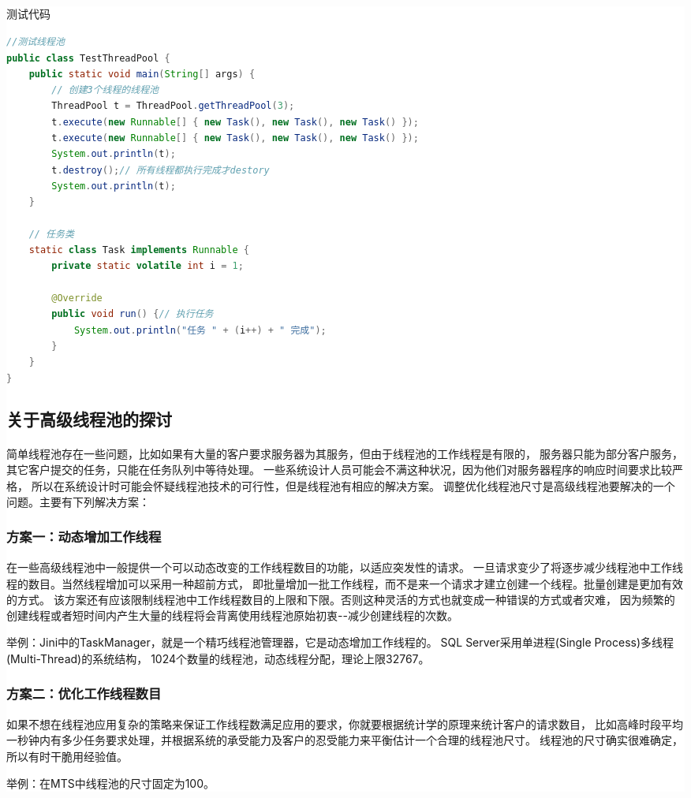 测试代码

```java
//测试线程池  
public class TestThreadPool {  
    public static void main(String[] args) {  
        // 创建3个线程的线程池  
        ThreadPool t = ThreadPool.getThreadPool(3);  
        t.execute(new Runnable[] { new Task(), new Task(), new Task() });  
        t.execute(new Runnable[] { new Task(), new Task(), new Task() });  
        System.out.println(t);  
        t.destroy();// 所有线程都执行完成才destory  
        System.out.println(t);  
    }  
  
    // 任务类  
    static class Task implements Runnable {  
        private static volatile int i = 1;  
  
        @Override  
        public void run() {// 执行任务  
            System.out.println("任务 " + (i++) + " 完成");  
        }  
    }  
}
```

## 关于高级线程池的探讨

简单线程池存在一些问题，比如如果有大量的客户要求服务器为其服务，但由于线程池的工作线程是有限的，
服务器只能为部分客户服务，其它客户提交的任务，只能在任务队列中等待处理。
一些系统设计人员可能会不满这种状况，因为他们对服务器程序的响应时间要求比较严格，
所以在系统设计时可能会怀疑线程池技术的可行性，但是线程池有相应的解决方案。
调整优化线程池尺寸是高级线程池要解决的一个问题。主要有下列解决方案：

### 方案一：动态增加工作线程
在一些高级线程池中一般提供一个可以动态改变的工作线程数目的功能，以适应突发性的请求。
一旦请求变少了将逐步减少线程池中工作线程的数目。当然线程增加可以采用一种超前方式，
即批量增加一批工作线程，而不是来一个请求才建立创建一个线程。批量创建是更加有效的方式。
该方案还有应该限制线程池中工作线程数目的上限和下限。否则这种灵活的方式也就变成一种错误的方式或者灾难，
因为频繁的创建线程或者短时间内产生大量的线程将会背离使用线程池原始初衷--减少创建线程的次数。

举例：Jini中的TaskManager，就是一个精巧线程池管理器，它是动态增加工作线程的。
SQL Server采用单进程(Single Process)多线程(Multi-Thread)的系统结构，
1024个数量的线程池，动态线程分配，理论上限32767。

### 方案二：优化工作线程数目
如果不想在线程池应用复杂的策略来保证工作线程数满足应用的要求，你就要根据统计学的原理来统计客户的请求数目，
比如高峰时段平均一秒钟内有多少任务要求处理，并根据系统的承受能力及客户的忍受能力来平衡估计一个合理的线程池尺寸。
线程池的尺寸确实很难确定，所以有时干脆用经验值。

举例：在MTS中线程池的尺寸固定为100。
